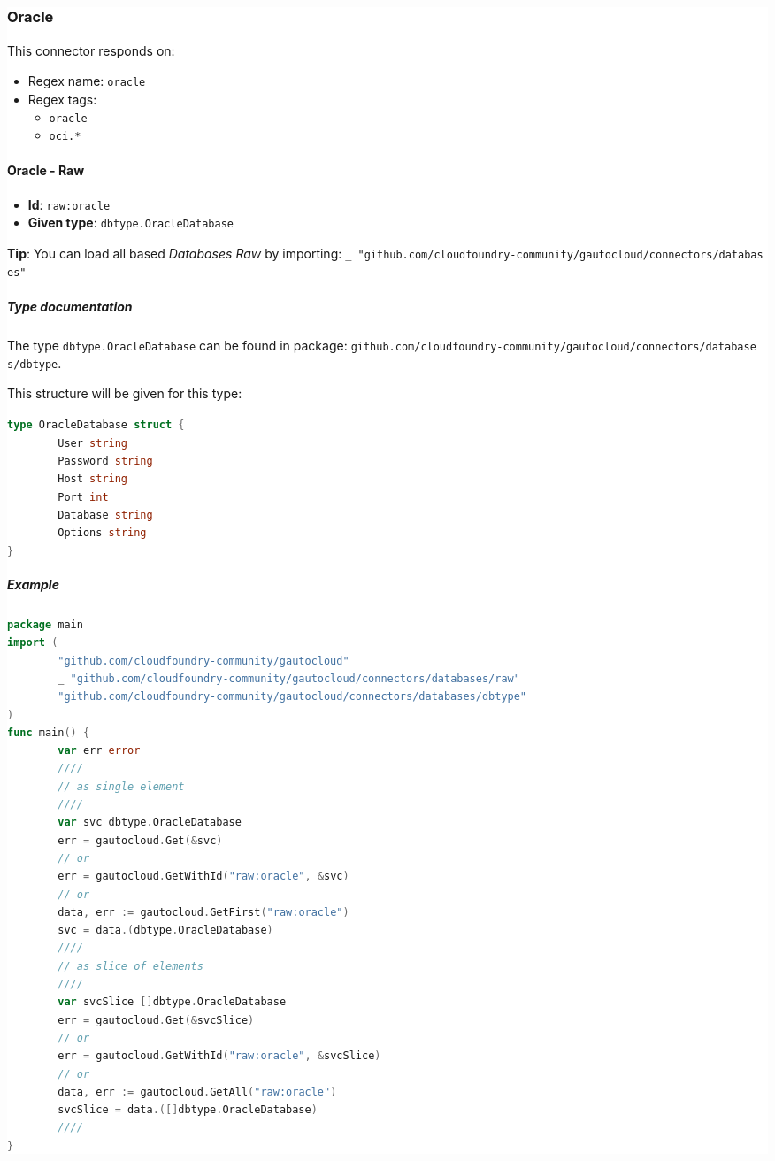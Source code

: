 
### Oracle

This connector responds on:
- Regex name: `oracle`
- Regex tags:
  - `oracle`
  - `oci.*`


#### Oracle - Raw

- **Id**: `raw:oracle`
- **Given type**: `dbtype.OracleDatabase`

**Tip**: You can load all based *Databases Raw* by importing: `_ "github.com/cloudfoundry-community/gautocloud/connectors/databases"`

##### Type documentation
The type `dbtype.OracleDatabase` can be found in package: `github.com/cloudfoundry-community/gautocloud/connectors/databases/dbtype`.

This structure will be given for this type:
```go
type OracleDatabase struct { 
        User string 
        Password string 
        Host string 
        Port int 
        Database string 
        Options string 
}
```


##### Example
```go
package main
import (
        "github.com/cloudfoundry-community/gautocloud"
        _ "github.com/cloudfoundry-community/gautocloud/connectors/databases/raw"
        "github.com/cloudfoundry-community/gautocloud/connectors/databases/dbtype"
)
func main() {
        var err error
        ////
        // as single element
        ////
        var svc dbtype.OracleDatabase
        err = gautocloud.Get(&svc)
        // or
        err = gautocloud.GetWithId("raw:oracle", &svc)
        // or
        data, err := gautocloud.GetFirst("raw:oracle")
        svc = data.(dbtype.OracleDatabase)
        ////
        // as slice of elements
        ////
        var svcSlice []dbtype.OracleDatabase
        err = gautocloud.Get(&svcSlice)
        // or
        err = gautocloud.GetWithId("raw:oracle", &svcSlice)
        // or
        data, err := gautocloud.GetAll("raw:oracle")
        svcSlice = data.([]dbtype.OracleDatabase)
        ////
}
```